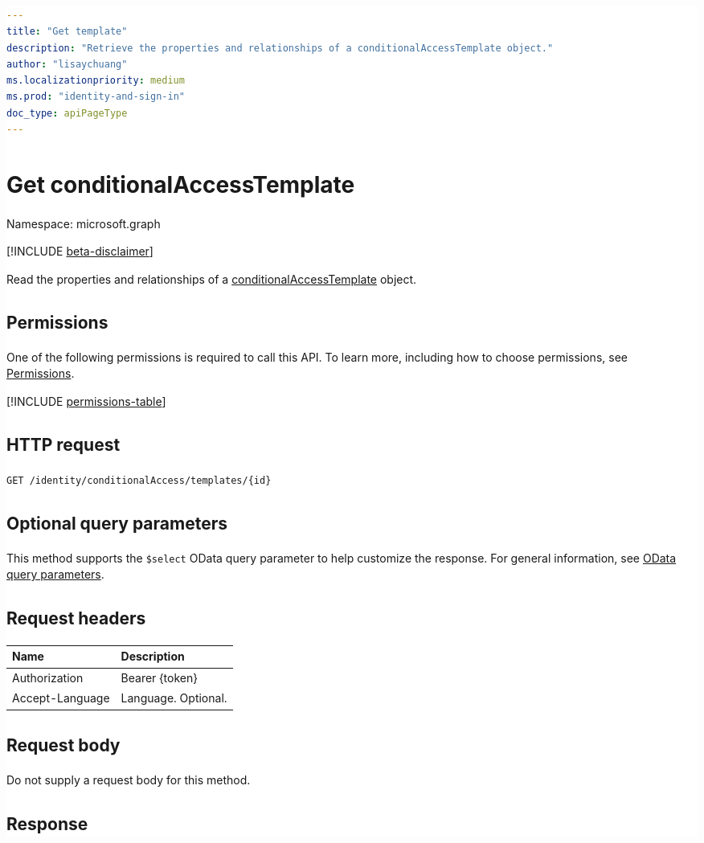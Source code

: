 ```yaml
---
title: "Get template"
description: "Retrieve the properties and relationships of a conditionalAccessTemplate object."
author: "lisaychuang"
ms.localizationpriority: medium
ms.prod: "identity-and-sign-in"
doc_type: apiPageType
---
```


# Get conditionalAccessTemplate
Namespace: microsoft.graph

[!INCLUDE [beta-disclaimer](../../includes/beta-disclaimer.md)]

Read the properties and relationships of a [conditionalAccessTemplate](../resources/conditionalaccesstemplate.md) object.

## Permissions
One of the following permissions is required to call this API. To learn more, including how to choose permissions, see [Permissions](/graph/permissions-reference).


[!INCLUDE [permissions-table](../includes/permissions/conditionalaccesstemplate-get-permissions.md)]

## HTTP request


``` http
GET /identity/conditionalAccess/templates/{id}
```

## Optional query parameters
This method supports the `$select` OData query parameter to help customize the response. For general information, see [OData query parameters](/graph/query-parameters).

## Request headers
| Name            |Description|
|:----------------|:----------|
| Authorization   | Bearer {token} |
| Accept-Language | Language. Optional. |

## Request body
Do not supply a request body for this method.

## Response
